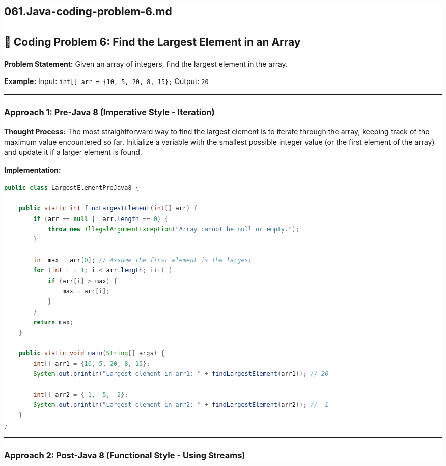 ## 061.Java-coding-problem-6.md
## 📝 Coding Problem 6: Find the Largest Element in an Array

**Problem Statement:**
Given an array of integers, find the largest element in the array.

**Example:**
Input: `int[] arr = {10, 5, 20, 8, 15};`
Output: `20`

---

### Approach 1: Pre-Java 8 (Imperative Style - Iteration)

**Thought Process:**
The most straightforward way to find the largest element is to iterate through the array, keeping track of the maximum value encountered so far. Initialize a variable with the smallest possible integer value (or the first element of the array) and update it if a larger element is found.

**Implementation:**
```java
public class LargestElementPreJava8 {

    public static int findLargestElement(int[] arr) {
        if (arr == null || arr.length == 0) {
            throw new IllegalArgumentException("Array cannot be null or empty.");
        }

        int max = arr[0]; // Assume the first element is the largest
        for (int i = 1; i < arr.length; i++) {
            if (arr[i] > max) {
                max = arr[i];
            }
        }
        return max;
    }

    public static void main(String[] args) {
        int[] arr1 = {10, 5, 20, 8, 15};
        System.out.println("Largest element in arr1: " + findLargestElement(arr1)); // 20

        int[] arr2 = {-1, -5, -2};
        System.out.println("Largest element in arr2: " + findLargestElement(arr2)); // -1
    }
}
```

---

### Approach 2: Post-Java 8 (Functional Style - Using Streams)
